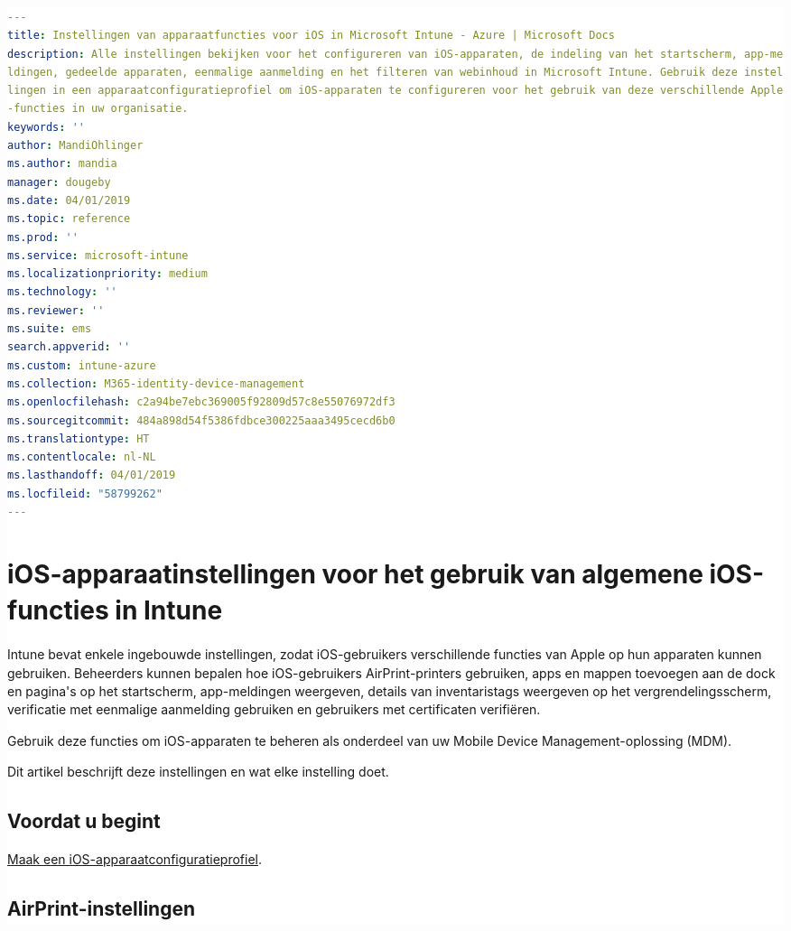 ```yaml
---
title: Instellingen van apparaatfuncties voor iOS in Microsoft Intune - Azure | Microsoft Docs
description: Alle instellingen bekijken voor het configureren van iOS-apparaten, de indeling van het startscherm, app-meldingen, gedeelde apparaten, eenmalige aanmelding en het filteren van webinhoud in Microsoft Intune. Gebruik deze instellingen in een apparaatconfiguratieprofiel om iOS-apparaten te configureren voor het gebruik van deze verschillende Apple-functies in uw organisatie.
keywords: ''
author: MandiOhlinger
ms.author: mandia
manager: dougeby
ms.date: 04/01/2019
ms.topic: reference
ms.prod: ''
ms.service: microsoft-intune
ms.localizationpriority: medium
ms.technology: ''
ms.reviewer: ''
ms.suite: ems
search.appverid: ''
ms.custom: intune-azure
ms.collection: M365-identity-device-management
ms.openlocfilehash: c2a94be7ebc369005f92809d57c8e55076972df3
ms.sourcegitcommit: 484a898d54f5386fdbce300225aaa3495cecd6b0
ms.translationtype: HT
ms.contentlocale: nl-NL
ms.lasthandoff: 04/01/2019
ms.locfileid: "58799262"
---
```

# <a name="ios-device-settings-to-use-common-ios-features-in-intune"></a>iOS-apparaatinstellingen voor het gebruik van algemene iOS-functies in Intune

Intune bevat enkele ingebouwde instellingen, zodat iOS-gebruikers verschillende functies van Apple op hun apparaten kunnen gebruiken. Beheerders kunnen bepalen hoe iOS-gebruikers AirPrint-printers gebruiken, apps en mappen toevoegen aan de dock en pagina's op het startscherm, app-meldingen weergeven, details van inventaristags weergeven op het vergrendelingsscherm, verificatie met eenmalige aanmelding gebruiken en gebruikers met certificaten verifiëren.

Gebruik deze functies om iOS-apparaten te beheren als onderdeel van uw Mobile Device Management-oplossing (MDM).

Dit artikel beschrijft deze instellingen en wat elke instelling doet.

## <a name="before-you-begin"></a>Voordat u begint

[Maak een iOS-apparaatconfiguratieprofiel](device-features-configure.md#create-a-device-profile).

## <a name="airprint-settings"></a>AirPrint-instellingen
